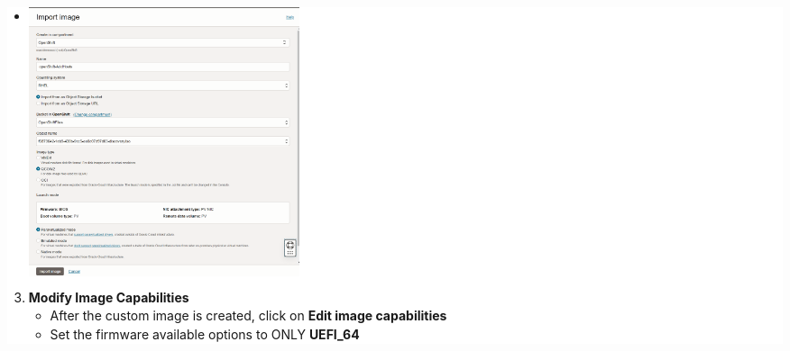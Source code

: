    - <img src="files/5. importImage.png" width=300x align="top">

3. **Modify Image Capabilities** 
    - After the custom image is created, click on **Edit image capabilities**
    - Set the firmware available options to ONLY **UEFI_64**